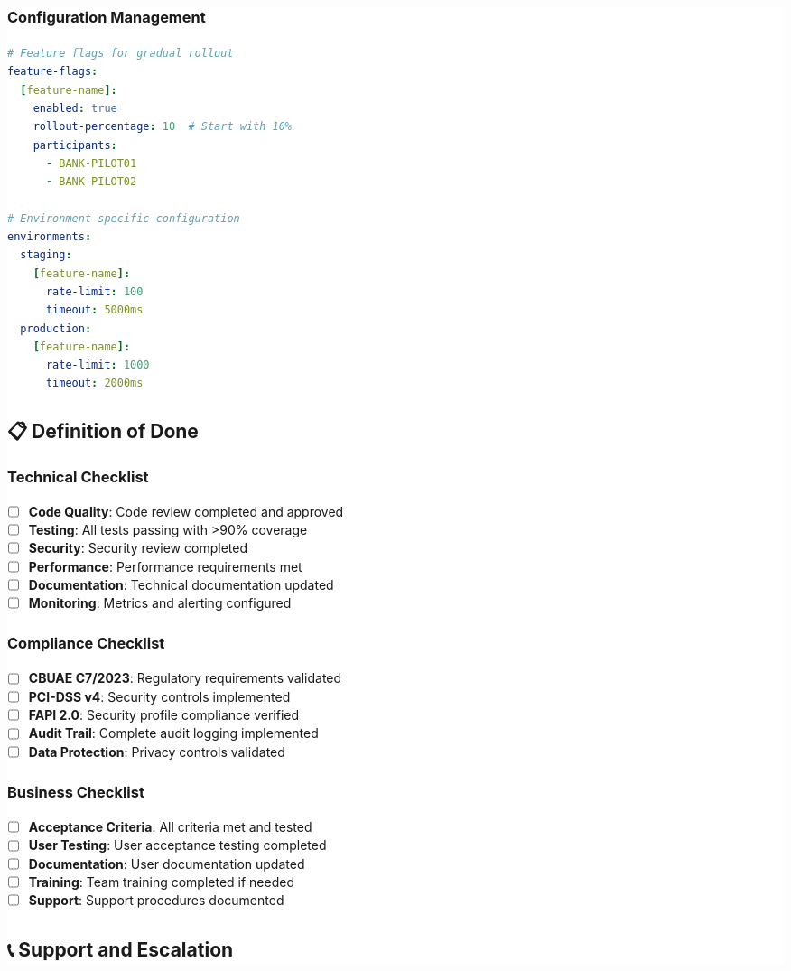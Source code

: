 ### Configuration Management
```yaml
# Feature flags for gradual rollout
feature-flags:
  [feature-name]:
    enabled: true
    rollout-percentage: 10  # Start with 10%
    participants:
      - BANK-PILOT01
      - BANK-PILOT02
    
# Environment-specific configuration
environments:
  staging:
    [feature-name]:
      rate-limit: 100
      timeout: 5000ms
  production:
    [feature-name]:
      rate-limit: 1000
      timeout: 2000ms
```

## 📋 Definition of Done

### Technical Checklist
- [ ] **Code Quality**: Code review completed and approved
- [ ] **Testing**: All tests passing with >90% coverage
- [ ] **Security**: Security review completed
- [ ] **Performance**: Performance requirements met
- [ ] **Documentation**: Technical documentation updated
- [ ] **Monitoring**: Metrics and alerting configured

### Compliance Checklist  
- [ ] **CBUAE C7/2023**: Regulatory requirements validated
- [ ] **PCI-DSS v4**: Security controls implemented
- [ ] **FAPI 2.0**: Security profile compliance verified
- [ ] **Audit Trail**: Complete audit logging implemented
- [ ] **Data Protection**: Privacy controls validated

### Business Checklist
- [ ] **Acceptance Criteria**: All criteria met and tested
- [ ] **User Testing**: User acceptance testing completed
- [ ] **Documentation**: User documentation updated
- [ ] **Training**: Team training completed if needed
- [ ] **Support**: Support procedures documented

## 📞 Support and Escalation
